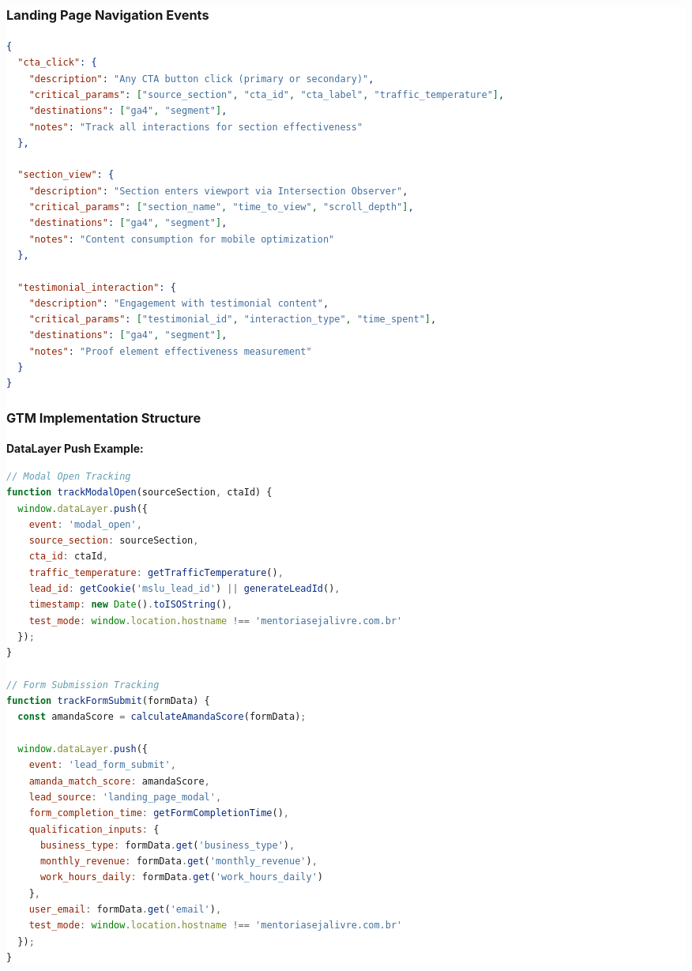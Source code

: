 ### Landing Page Navigation Events
```json
{
  "cta_click": {
    "description": "Any CTA button click (primary or secondary)",
    "critical_params": ["source_section", "cta_id", "cta_label", "traffic_temperature"],
    "destinations": ["ga4", "segment"],
    "notes": "Track all interactions for section effectiveness"
  },
  
  "section_view": {
    "description": "Section enters viewport via Intersection Observer",
    "critical_params": ["section_name", "time_to_view", "scroll_depth"],
    "destinations": ["ga4", "segment"],
    "notes": "Content consumption for mobile optimization"
  },
  
  "testimonial_interaction": {
    "description": "Engagement with testimonial content",
    "critical_params": ["testimonial_id", "interaction_type", "time_spent"],
    "destinations": ["ga4", "segment"],
    "notes": "Proof element effectiveness measurement"
  }
}
```

### GTM Implementation Structure

**DataLayer Push Example:**
```javascript
// Modal Open Tracking
function trackModalOpen(sourceSection, ctaId) {
  window.dataLayer.push({
    event: 'modal_open',
    source_section: sourceSection,
    cta_id: ctaId,
    traffic_temperature: getTrafficTemperature(),
    lead_id: getCookie('mslu_lead_id') || generateLeadId(),
    timestamp: new Date().toISOString(),
    test_mode: window.location.hostname !== 'mentoriasejalivre.com.br'
  });
}

// Form Submission Tracking
function trackFormSubmit(formData) {
  const amandaScore = calculateAmandaScore(formData);
  
  window.dataLayer.push({
    event: 'lead_form_submit',
    amanda_match_score: amandaScore,
    lead_source: 'landing_page_modal',
    form_completion_time: getFormCompletionTime(),
    qualification_inputs: {
      business_type: formData.get('business_type'),
      monthly_revenue: formData.get('monthly_revenue'),
      work_hours_daily: formData.get('work_hours_daily')
    },
    user_email: formData.get('email'),
    test_mode: window.location.hostname !== 'mentoriasejalivre.com.br'
  });
}
```
